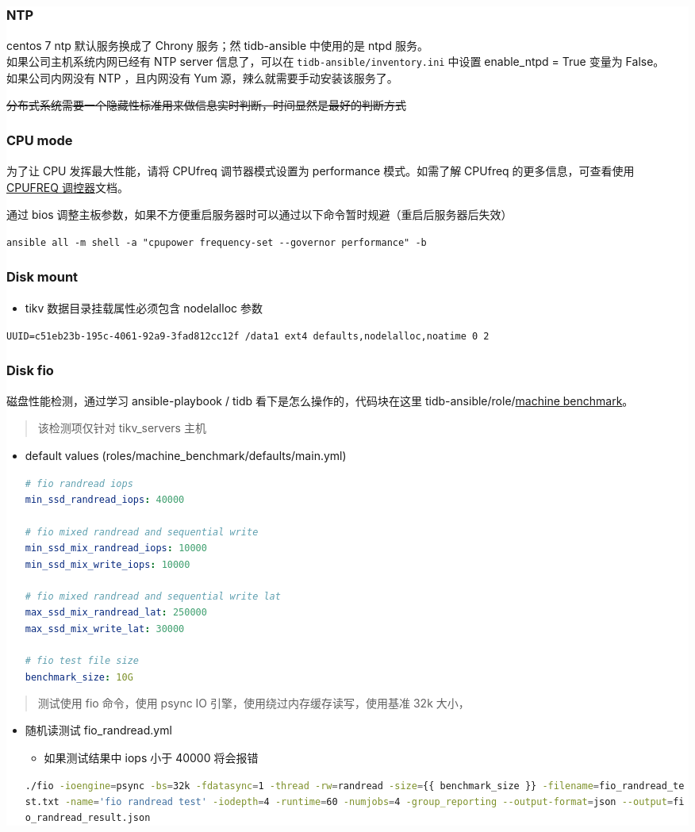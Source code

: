 ### NTP

centos 7 ntp 默认服务换成了 Chrony 服务；然 tidb-ansible 中使用的是 ntpd 服务。  
如果公司主机系统内网已经有 NTP server 信息了，可以在 `tidb-ansible/inventory.ini` 中设置 enable_ntpd = True 变量为 False。  
如果公司内网没有 NTP ，且内网没有 Yum 源，辣么就需要手动安装该服务了。  

~~分布式系统需要一个隐藏性标准用来做信息实时判断，时间显然是最好的判断方式~~

### CPU mode

为了让 CPU 发挥最大性能，请将 CPUfreq 调节器模式设置为 performance 模式。如需了解 CPUfreq 的更多信息，可查看使用 [CPUFREQ 调控器](https://access.redhat.com/documentation/zh-cn/red_hat_enterprise_linux/7/html/power_management_guide/cpufreq_governors#cpufreq_setup)文档。

通过 bios 调整主板参数，如果不方便重启服务器时可以通过以下命令暂时规避（重启后服务器后失效）

`ansible all -m shell -a "cpupower frequency-set --governor performance" -b`

### Disk mount

- tikv 数据目录挂载属性必须包含 nodelalloc 参数

`UUID=c51eb23b-195c-4061-92a9-3fad812cc12f /data1 ext4 defaults,nodelalloc,noatime 0 2`

### Disk fio

磁盘性能检测，通过学习 ansible-playbook / tidb 看下是怎么操作的，代码块在这里 tidb-ansible/role/[machine benchmark](https://github.com/pingcap/tidb-ansible/tree/master/roles/machine_benchmark/tasks "ap.tibd.cc tidb-ansible fio 磁盘检测")。

> 该检测项仅针对 tikv_servers 主机

- default values (roles/machine_benchmark/defaults/main.yml)

  ```yaml
  # fio randread iops
  min_ssd_randread_iops: 40000

  # fio mixed randread and sequential write
  min_ssd_mix_randread_iops: 10000
  min_ssd_mix_write_iops: 10000

  # fio mixed randread and sequential write lat
  max_ssd_mix_randread_lat: 250000
  max_ssd_mix_write_lat: 30000

  # fio test file size
  benchmark_size: 10G
  ```

> 测试使用 fio 命令，使用 psync IO 引擎，使用绕过内存缓存读写，使用基准 32k 大小，

- 随机读测试 fio_randread.yml
  - 如果测试结果中 iops 小于 40000 将会报错

  ```bash
  ./fio -ioengine=psync -bs=32k -fdatasync=1 -thread -rw=randread -size={{ benchmark_size }} -filename=fio_randread_test.txt -name='fio randread test' -iodepth=4 -runtime=60 -numjobs=4 -group_reporting --output-format=json --output=fio_randread_result.json
  ```
